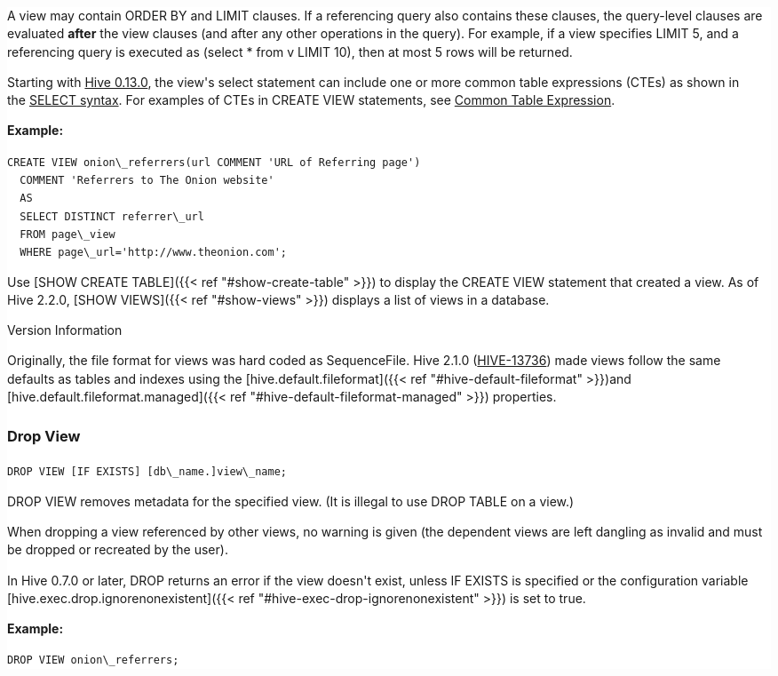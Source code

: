 A view may contain ORDER BY and LIMIT clauses. If a referencing query also contains these clauses, the query-level clauses are evaluated **after** the view clauses (and after any other operations in the query). For example, if a view specifies LIMIT 5, and a referencing query is executed as (select * from v LIMIT 10), then at most 5 rows will be returned.

Starting with [Hive 0.13.0](https://issues.apache.org/jira/browse/HIVE-1180), the view's select statement can include one or more common table expressions (CTEs) as shown in the [SELECT syntax](https://cwiki.apache.org/confluence/display/Hive/LanguageManual+Select#LanguageManualSelect-SelectSyntax). For examples of CTEs in CREATE VIEW statements, see [Common Table Expression](https://cwiki.apache.org/confluence/display/Hive/Common+Table+Expression#CommonTableExpression-CTEinViews,CTAS,andInsertStatements).

**Example:**

```
CREATE VIEW onion\_referrers(url COMMENT 'URL of Referring page')
  COMMENT 'Referrers to The Onion website'
  AS
  SELECT DISTINCT referrer\_url
  FROM page\_view
  WHERE page\_url='http://www.theonion.com';

```

Use [SHOW CREATE TABLE]({{< ref "#show-create-table" >}}) to display the CREATE VIEW statement that created a view. As of Hive 2.2.0, [SHOW VIEWS]({{< ref "#show-views" >}}) displays a list of views in a database.

Version Information

Originally, the file format for views was hard coded as SequenceFile. Hive 2.1.0 ([HIVE-13736](https://issues.apache.org/jira/browse/HIVE-13736)) made views follow the same defaults as tables and indexes using the [hive.default.fileformat]({{< ref "#hive-default-fileformat" >}})and [hive.default.fileformat.managed]({{< ref "#hive-default-fileformat-managed" >}}) properties.

### Drop View

```
DROP VIEW [IF EXISTS] [db\_name.]view\_name;

```

DROP VIEW removes metadata for the specified view. (It is illegal to use DROP TABLE on a view.)

When dropping a view referenced by other views, no warning is given (the dependent views are left dangling as invalid and must be dropped or recreated by the user).

In Hive 0.7.0 or later, DROP returns an error if the view doesn't exist, unless IF EXISTS is specified or the configuration variable [hive.exec.drop.ignorenonexistent]({{< ref "#hive-exec-drop-ignorenonexistent" >}}) is set to true.

**Example:**

```
DROP VIEW onion\_referrers;

```
